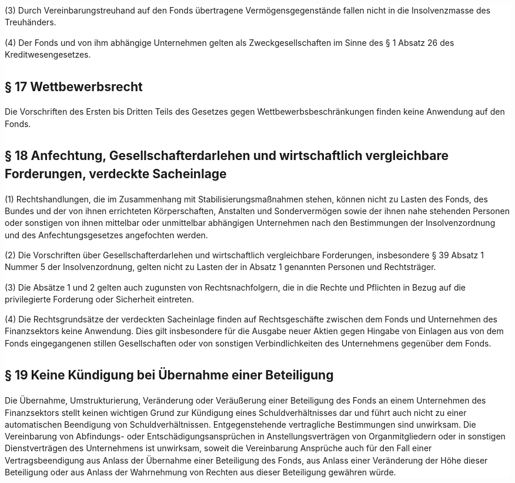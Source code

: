 (3) Durch Vereinbarungstreuhand auf den Fonds übertragene
Vermögensgegenstände fallen nicht in die Insolvenzmasse des
Treuhänders.

(4) Der Fonds und von ihm abhängige Unternehmen gelten als
Zweckgesellschaften im Sinne des § 1 Absatz 26 des
Kreditwesengesetzes.

## § 17 Wettbewerbsrecht

Die Vorschriften des Ersten bis Dritten Teils des Gesetzes gegen
Wettbewerbsbeschränkungen finden keine Anwendung auf den Fonds.

## § 18 Anfechtung, Gesellschafterdarlehen und wirtschaftlich vergleichbare Forderungen, verdeckte Sacheinlage

(1) Rechtshandlungen, die im Zusammenhang mit Stabilisierungsmaßnahmen
stehen, können nicht zu Lasten des Fonds, des Bundes und der von ihnen
errichteten Körperschaften, Anstalten und Sondervermögen sowie der
ihnen nahe stehenden Personen oder sonstigen von ihnen mittelbar oder
unmittelbar abhängigen Unternehmen nach den Bestimmungen der
Insolvenzordnung und des Anfechtungsgesetzes angefochten werden.

(2) Die Vorschriften über Gesellschafterdarlehen und wirtschaftlich
vergleichbare Forderungen, insbesondere § 39 Absatz 1 Nummer 5 der
Insolvenzordnung, gelten nicht zu Lasten der in Absatz 1 genannten
Personen und Rechtsträger.

(3) Die Absätze 1 und 2 gelten auch zugunsten von Rechtsnachfolgern,
die in die Rechte und Pflichten in Bezug auf die privilegierte
Forderung oder Sicherheit eintreten.

(4) Die Rechtsgrundsätze der verdeckten Sacheinlage finden auf
Rechtsgeschäfte zwischen dem Fonds und Unternehmen des Finanzsektors
keine Anwendung. Dies gilt insbesondere für die Ausgabe neuer Aktien
gegen Hingabe von Einlagen aus von dem Fonds eingegangenen stillen
Gesellschaften oder von sonstigen Verbindlichkeiten des Unternehmens
gegenüber dem Fonds.

## § 19 Keine Kündigung bei Übernahme einer Beteiligung

Die Übernahme, Umstrukturierung, Veränderung oder Veräußerung einer
Beteiligung des Fonds an einem Unternehmen des Finanzsektors stellt
keinen wichtigen Grund zur Kündigung eines Schuldverhältnisses dar und
führt auch nicht zu einer automatischen Beendigung von
Schuldverhältnissen. Entgegenstehende vertragliche Bestimmungen sind
unwirksam. Die Vereinbarung von Abfindungs- oder
Entschädigungsansprüchen in Anstellungsverträgen von Organmitgliedern
oder in sonstigen Dienstverträgen des Unternehmens ist unwirksam,
soweit die Vereinbarung Ansprüche auch für den Fall einer
Vertragsbeendigung aus Anlass der Übernahme einer Beteiligung des
Fonds, aus Anlass einer Veränderung der Höhe dieser Beteiligung oder
aus Anlass der Wahrnehmung von Rechten aus dieser Beteiligung gewähren
würde.
